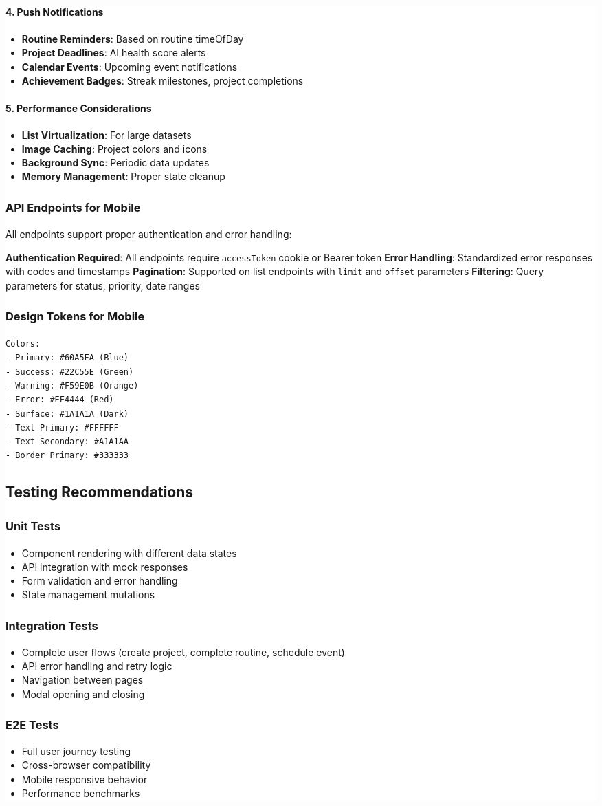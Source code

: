 #### 4. Push Notifications
- **Routine Reminders**: Based on routine timeOfDay
- **Project Deadlines**: AI health score alerts
- **Calendar Events**: Upcoming event notifications
- **Achievement Badges**: Streak milestones, project completions

#### 5. Performance Considerations
- **List Virtualization**: For large datasets
- **Image Caching**: Project colors and icons
- **Background Sync**: Periodic data updates
- **Memory Management**: Proper state cleanup

### API Endpoints for Mobile
All endpoints support proper authentication and error handling:

**Authentication Required**: All endpoints require `accessToken` cookie or Bearer token
**Error Handling**: Standardized error responses with codes and timestamps
**Pagination**: Supported on list endpoints with `limit` and `offset` parameters
**Filtering**: Query parameters for status, priority, date ranges

### Design Tokens for Mobile
```
Colors:
- Primary: #60A5FA (Blue)
- Success: #22C55E (Green)  
- Warning: #F59E0B (Orange)
- Error: #EF4444 (Red)
- Surface: #1A1A1A (Dark)
- Text Primary: #FFFFFF
- Text Secondary: #A1A1AA
- Border Primary: #333333
```

## Testing Recommendations

### Unit Tests
- Component rendering with different data states
- API integration with mock responses
- Form validation and error handling
- State management mutations

### Integration Tests
- Complete user flows (create project, complete routine, schedule event)
- API error handling and retry logic
- Navigation between pages
- Modal opening and closing

### E2E Tests
- Full user journey testing
- Cross-browser compatibility
- Mobile responsive behavior
- Performance benchmarks
